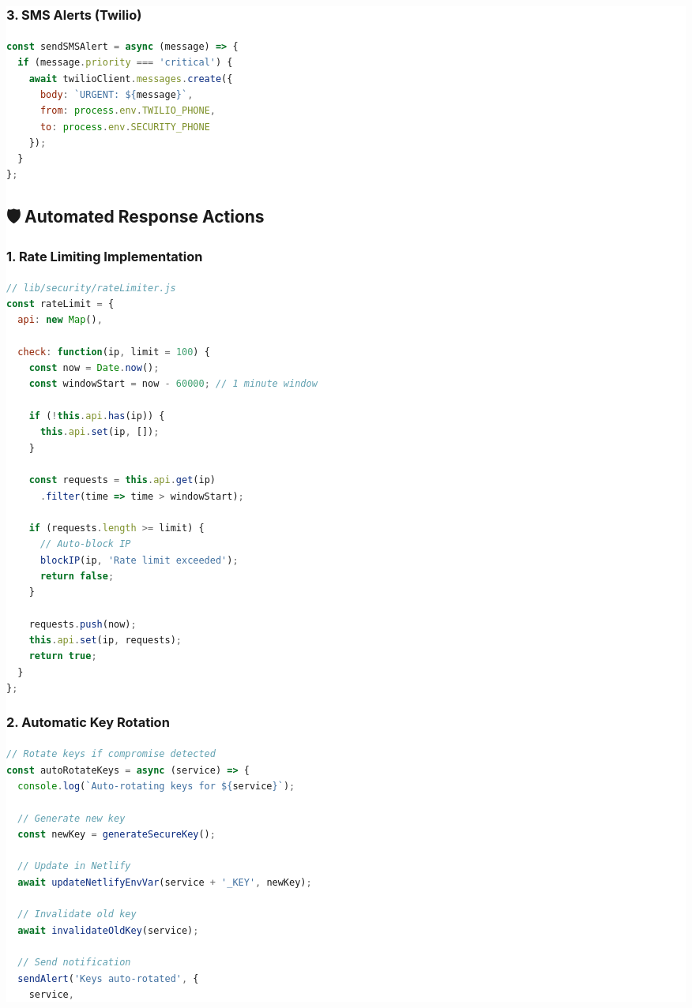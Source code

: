 ### 3. SMS Alerts (Twilio)
```javascript
const sendSMSAlert = async (message) => {
  if (message.priority === 'critical') {
    await twilioClient.messages.create({
      body: `URGENT: ${message}`,
      from: process.env.TWILIO_PHONE,
      to: process.env.SECURITY_PHONE
    });
  }
};
```

## 🛡️ Automated Response Actions

### 1. Rate Limiting Implementation
```javascript
// lib/security/rateLimiter.js
const rateLimit = {
  api: new Map(),
  
  check: function(ip, limit = 100) {
    const now = Date.now();
    const windowStart = now - 60000; // 1 minute window
    
    if (!this.api.has(ip)) {
      this.api.set(ip, []);
    }
    
    const requests = this.api.get(ip)
      .filter(time => time > windowStart);
    
    if (requests.length >= limit) {
      // Auto-block IP
      blockIP(ip, 'Rate limit exceeded');
      return false;
    }
    
    requests.push(now);
    this.api.set(ip, requests);
    return true;
  }
};
```

### 2. Automatic Key Rotation
```javascript
// Rotate keys if compromise detected
const autoRotateKeys = async (service) => {
  console.log(`Auto-rotating keys for ${service}`);
  
  // Generate new key
  const newKey = generateSecureKey();
  
  // Update in Netlify
  await updateNetlifyEnvVar(service + '_KEY', newKey);
  
  // Invalidate old key
  await invalidateOldKey(service);
  
  // Send notification
  sendAlert('Keys auto-rotated', {
    service,
```